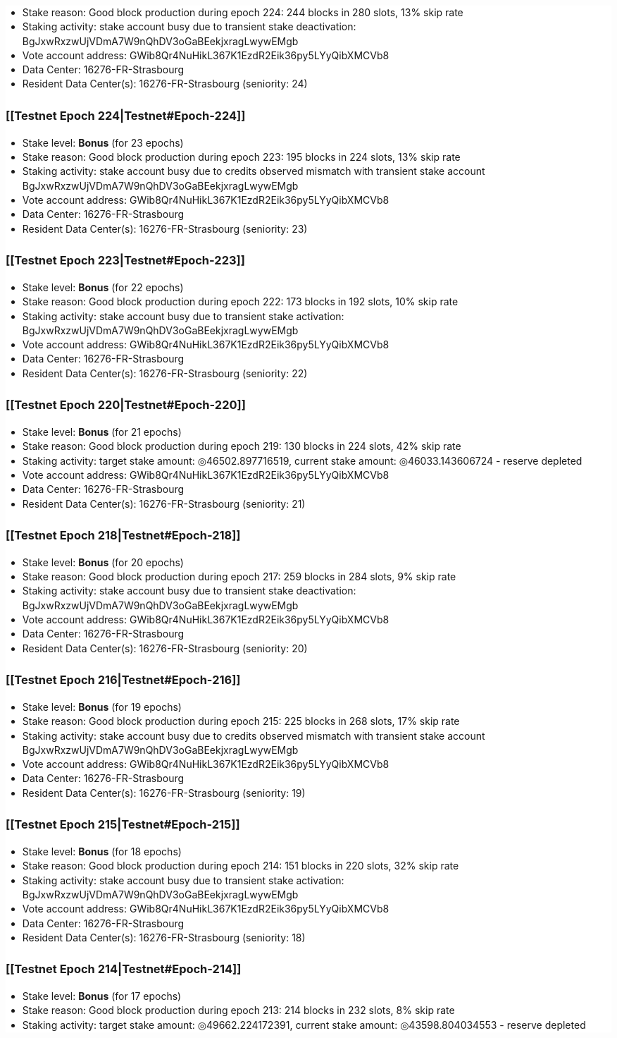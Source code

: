 * Stake reason: Good block production during epoch 224: 244 blocks in 280 slots, 13% skip rate
* Staking activity: stake account busy due to transient stake deactivation: BgJxwRxzwUjVDmA7W9nQhDV3oGaBEekjxragLwywEMgb
* Vote account address: GWib8Qr4NuHikL367K1EzdR2Eik36py5LYyQibXMCVb8
* Data Center: 16276-FR-Strasbourg
* Resident Data Center(s): 16276-FR-Strasbourg (seniority: 24)
### [[Testnet Epoch 224|Testnet#Epoch-224]]
* Stake level: **Bonus** (for 23 epochs)
* Stake reason: Good block production during epoch 223: 195 blocks in 224 slots, 13% skip rate
* Staking activity: stake account busy due to credits observed mismatch with transient stake account BgJxwRxzwUjVDmA7W9nQhDV3oGaBEekjxragLwywEMgb
* Vote account address: GWib8Qr4NuHikL367K1EzdR2Eik36py5LYyQibXMCVb8
* Data Center: 16276-FR-Strasbourg
* Resident Data Center(s): 16276-FR-Strasbourg (seniority: 23)
### [[Testnet Epoch 223|Testnet#Epoch-223]]
* Stake level: **Bonus** (for 22 epochs)
* Stake reason: Good block production during epoch 222: 173 blocks in 192 slots, 10% skip rate
* Staking activity: stake account busy due to transient stake activation: BgJxwRxzwUjVDmA7W9nQhDV3oGaBEekjxragLwywEMgb
* Vote account address: GWib8Qr4NuHikL367K1EzdR2Eik36py5LYyQibXMCVb8
* Data Center: 16276-FR-Strasbourg
* Resident Data Center(s): 16276-FR-Strasbourg (seniority: 22)
### [[Testnet Epoch 220|Testnet#Epoch-220]]
* Stake level: **Bonus** (for 21 epochs)
* Stake reason: Good block production during epoch 219: 130 blocks in 224 slots, 42% skip rate
* Staking activity: target stake amount: ◎46502.897716519, current stake amount: ◎46033.143606724 - reserve depleted
* Vote account address: GWib8Qr4NuHikL367K1EzdR2Eik36py5LYyQibXMCVb8
* Data Center: 16276-FR-Strasbourg
* Resident Data Center(s): 16276-FR-Strasbourg (seniority: 21)
### [[Testnet Epoch 218|Testnet#Epoch-218]]
* Stake level: **Bonus** (for 20 epochs)
* Stake reason: Good block production during epoch 217: 259 blocks in 284 slots, 9% skip rate
* Staking activity: stake account busy due to transient stake deactivation: BgJxwRxzwUjVDmA7W9nQhDV3oGaBEekjxragLwywEMgb
* Vote account address: GWib8Qr4NuHikL367K1EzdR2Eik36py5LYyQibXMCVb8
* Data Center: 16276-FR-Strasbourg
* Resident Data Center(s): 16276-FR-Strasbourg (seniority: 20)
### [[Testnet Epoch 216|Testnet#Epoch-216]]
* Stake level: **Bonus** (for 19 epochs)
* Stake reason: Good block production during epoch 215: 225 blocks in 268 slots, 17% skip rate
* Staking activity: stake account busy due to credits observed mismatch with transient stake account BgJxwRxzwUjVDmA7W9nQhDV3oGaBEekjxragLwywEMgb
* Vote account address: GWib8Qr4NuHikL367K1EzdR2Eik36py5LYyQibXMCVb8
* Data Center: 16276-FR-Strasbourg
* Resident Data Center(s): 16276-FR-Strasbourg (seniority: 19)
### [[Testnet Epoch 215|Testnet#Epoch-215]]
* Stake level: **Bonus** (for 18 epochs)
* Stake reason: Good block production during epoch 214: 151 blocks in 220 slots, 32% skip rate
* Staking activity: stake account busy due to transient stake activation: BgJxwRxzwUjVDmA7W9nQhDV3oGaBEekjxragLwywEMgb
* Vote account address: GWib8Qr4NuHikL367K1EzdR2Eik36py5LYyQibXMCVb8
* Data Center: 16276-FR-Strasbourg
* Resident Data Center(s): 16276-FR-Strasbourg (seniority: 18)
### [[Testnet Epoch 214|Testnet#Epoch-214]]
* Stake level: **Bonus** (for 17 epochs)
* Stake reason: Good block production during epoch 213: 214 blocks in 232 slots, 8% skip rate
* Staking activity: target stake amount: ◎49662.224172391, current stake amount: ◎43598.804034553 - reserve depleted